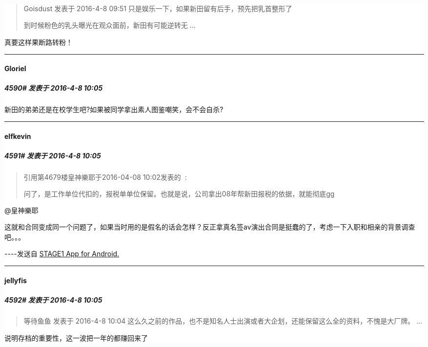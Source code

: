

<blockquote>Goisdust 发表于 2016-4-8 09:51
只是娱乐一下，如果新田留有后手，预先把乳首整形了

到时候粉色的乳头曝光在观众面前，新田有可能逆转无 ...</blockquote>
真要这样果断路转粉！







-----

####  Gloriel  
##### 4590#       发表于 2016-4-8 10:05




新田的弟弟还是在校学生吧?如果被同学拿出素人图鉴嘲笑，会不会自杀?







-----

####  elfkevin  
##### 4591#       发表于 2016-4-8 10:05



<blockquote>引用第4679楼皇神樂耶于2016-04-08 10:02发表的  :

问了，是工作单位代扣的，报税单单位保留。也就是说，公司拿出08年帮新田报税的依据，就能彻底gg</blockquote>
@皇神樂耶

这就和合同变成同一个问题了，如果当时用的是假名的话会怎样？反正拿真名签av演出合同是挺蠢的了，考虑一下入职和相亲的背景调查吧。。。


----发送自 [STAGE1 App for Android.](http://stage1.5j4m.com/?1.17)







-----

####  jellyfis  
##### 4592#       发表于 2016-4-8 10:05



<blockquote>等待鱼鱼 发表于 2016-4-8 10:04
这么久之前的作品，也不是知名人士出演或者大企划，还能保留这么全的资料，不愧是大厂牌。 ...</blockquote>
说明存档的重要性，这一波把一年的都赚回来了






